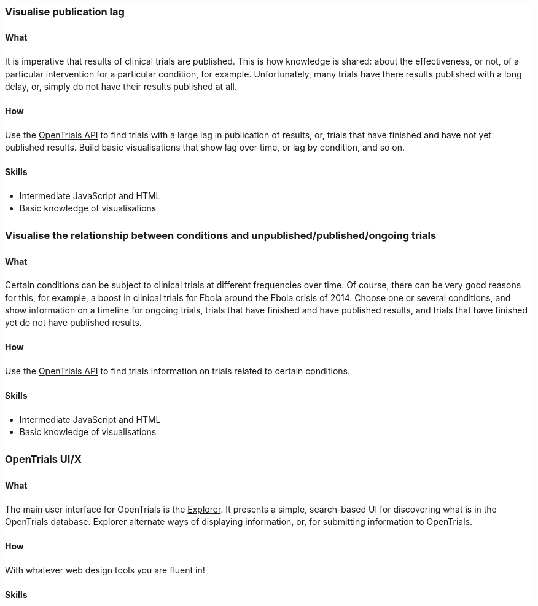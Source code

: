 ### Visualise publication lag

#### What

It is imperative that results of clinical trials are published. This is how knowledge is shared: about the effectiveness, or not, of a particular intervention for a particular condition, for example. Unfortunately, many trials have there results published with a long delay, or, simply do not have their results published at all.

#### How

Use the [OpenTrials API](http://api.opentrials.net/v1/docs/) to find trials with a large lag in publication of results, or, trials that have finished and have not yet published results. Build basic visualisations that show lag over time, or lag by condition, and so on.

#### Skills

- Intermediate JavaScript and HTML
- Basic knowledge of visualisations

### Visualise the relationship between conditions and unpublished/published/ongoing trials

#### What

Certain conditions can be subject to clinical trials at different frequencies over time. Of course, there can be very good reasons for this, for example, a boost in clinical trials for Ebola around the Ebola crisis of 2014. Choose one or several conditions, and show information on a timeline for ongoing trials, trials that have finished and have published results, and trials that have finished yet do not have published results.

#### How

Use the [OpenTrials API](http://api.opentrials.net/v1/docs/) to find trials information on trials related to certain conditions.

#### Skills

- Intermediate JavaScript and HTML
- Basic knowledge of visualisations

### OpenTrials UI/X

#### What

The main user interface for OpenTrials is the [Explorer](https://explorer.opentrials.net). It presents a simple, search-based UI for discovering what is in the OpenTrials database. Explorer alternate ways of displaying information, or, for submitting information to OpenTrials.

#### How

With whatever web design tools you are fluent in!

#### Skills
